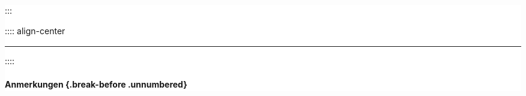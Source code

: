 :::

:::: align-center
****
::::

#### **Anmerkungen** {.break-before .unnumbered}

[^0010]: [*Gordon Pascha*: vergleiche [Charles George Gordon](https://de.wikipedia.org/wiki/Charles_George_Gordon)]{.footnote}

[^0011]: [*Assuan*: vergleiche [Assuan](https://de.wikipedia.org/wiki/Assuan)]{.footnote}

[^0012]: [*Korosko*: vergleiche [Korosko](https://en.wikipedia.org/wiki/Korosko)]{.footnote}

[^0013]: [*Berber*: vergleiche [Barbar](https://de.wikipedia.org/wiki/Barbar_(Sudan))]{.footnote}

[^0014]: [*Chartum*: vergleiche [Khartum](https://de.wikipedia.org/wiki/Khartum)]{.footnote}

[^0015]: [*Nuba-Berge*: vergleiche [Nuba-Berge](https://de.wikipedia.org/wiki/Nuba-Berge)]{.footnote}

[^0016]: [*el Obeid*: vergleiche [Al-Ubayyid](https://de.wikipedia.org/wiki/Al-Ubayyid)]{.footnote}

[^0017]: [*Darfur*: vergleiche [Darfur](https://de.wikipedia.org/wiki/Darfur)]{.footnote}

[^0018]: [*Fascher*: vergleiche [al-Fāschir](https://de.wikipedia.org/wiki/Al-F%C4%81schir)]{.footnote}

[^0019]: [*Ismail Pascha Ajub*: vergleiche [Ismail Pascha](https://de.wikipedia.org/wiki/Ismail_Pascha)]{.footnote}

[^0020]: [*Lado*: vergleiche [Lado](https://en.wikipedia.org/wiki/Lado,_South_Sudan)]{.footnote}

[^0021]: [*Stanley*: vergleiche [Henry Morton Stanley](https://de.wikipedia.org/wiki/Henry_Morton_Stanley)]{.footnote}

[^0022]: [*Dongola*: vergleiche [Dunqula](https://de.wikipedia.org/wiki/Dunqula)]{.footnote}

[^0023]: [*Wadi Halfa*: vergleiche [Wadi Halfa](https://de.wikipedia.org/wiki/Wadi_Halfa)]{.footnote}

[^0024]: [*Giegler Pascha*: vergleiche [Carl Christian Giegler](https://de.wikipedia.org/wiki/Carl_Christian_Giegler)]{.footnote}

[^0025]: [*Massaua*: vergleiche [Massaua](https://de.wikipedia.org/wiki/Massaua)]{.footnote}

[^0026]: [*General Hicks*: vergleiche [William Hicks](https://de.wikipedia.org/wiki/William_Hicks)]{.footnote}

[^0027]: [*Kordofan*: vergleiche [Schamal Kurdufan](https://de.wikipedia.org/wiki/Schamal_Kurdufan)]{.footnote}

[^0028]: [*Kassala*: vergleiche [Kassala](https://de.wikipedia.org/wiki/Kassala)]{.footnote}

[^0029]: [*Donau-Commission*: vergleiche [Donaukommission](https://de.wikipedia.org/wiki/Donaukommission)]{.footnote}

[^0030]: [*Tultscha*: vergleiche [Tulcea](https://de.wikipedia.org/wiki/Tulcea)]{.footnote}

[^0031]: [*Sennar*: vergleiche [Sannar](https://de.wikipedia.org/wiki/Sannar_(Sudan))]{.footnote}

[^0032]: [*Fazogl*: vergleiche [Fazogli](https://en.wikipedia.org/wiki/Fazogli)]{.footnote}

[^0033]: [*Scheikieh*: vergleiche [Shaigiya](https://en.wikipedia.org/wiki/Shaigiya_tribe)]{.footnote}

[^0034]: [*Baschibozuks*: vergleiche [Başı Bozuk](https://de.wikipedia.org/wiki/Ba%C5%9F%C4%B1_Bozuk)]{.footnote}

[^0035]: [*Soliman woled el Ziber*: ist der Sohn von [al-Zubayr Rahma](https://de.wikipedia.org/wiki/Al-Zubayr_Rahma)]{.footnote}

[^0036]: [*Mudir*: vergleiche [Müdür](https://de.wikipedia.org/wiki/M%C3%BCd%C3%BCr)]{.footnote}

[^0037]: [*Gessi*: vergleiche [Romolo Gessi](https://en.wikipedia.org/wiki/Romolo_Gessi)]{.footnote}

[^0038]: [*Chedive*: vergleiche [Khedive](https://de.wikipedia.org/wiki/Khedive)]{.footnote}

[^0039]: [*Emin Pascha*: vergleiche [Emin Pascha](https://de.wikipedia.org/wiki/Emin_Pascha)]{.footnote}

[^0040]: [*Schakka*: vergleiche [Schaqqa](https://de.wikipedia.org/wiki/Schaqqa)]{.footnote}

[^0041]: [*Bahr el Ghazal*: vergleiche [Bahr al-Ghazal](https://de.wikipedia.org/wiki/Bahr_al-Ghazal_(Region))]{.footnote}

[^0042]: [*Kawasse*: vergleiche [Kawass](https://de.wikipedia.org/wiki/Kawass)]{.footnote}

[^0043]: [*westliches Darfur*: vergleiche [Gharb Darfur](https://de.wikipedia.org/wiki/Gharb_Darfur)]{.footnote}

[^0044]: [*Kabkabia*: vergleiche [Kabkabiya](http://wikimapia.org/10222581/Kabkabiya)]{.footnote}

[^0045]: [*Dongola*: vergleiche [Alt_Dunqula](https://de.wikipedia.org/wiki/Alt_Dunqula)]{.footnote}

[^0046]: [*Abbas*: vergleiche [al-ʿAbbās ibn ʿAbd al-Muttalib](https://de.wikipedia.org/wiki/Al-%CA%BFAbb%C4%81s_ibn_%CA%BFAbd_al-Muttalib)]{.footnote}

[^0047]: [*Bahnasa*: vergleiche [Oxyrhynchos](https://de.wikipedia.org/wiki/Oxyrhynchos)]{.footnote}

[^0048]: [*Nubien*: vergleiche [Nubien](https://de.wikipedia.org/wiki/Nubien)]{.footnote}

[^0049]: [*Dembo*: vergleiche [Dembo](http://wikimapia.org/12303729/Dembo)]{.footnote}

[^0050]: [*Golo*: vergleiche [Golo](https://en.wikipedia.org/wiki/Golo,_Sudan)]{.footnote}

[^0000]: [Romolo Gessi, im Jahre 1831 in Konstantinopel geboren, kämpfte im Krimkriege auf Seite der Engländer und lernte aus diesem Anlaß Gordon kennen, der ihn 1874 nach dem Sudan berief, wo er nach mannigfachen Kämpfen zuletzt als Gouverneur der Bahr el Ghazal-Provinz fungierte.]{.footnote}

[^0051]: [*Faschoda*: vergleiche [Kodo](https://de.wikipedia.org/wiki/Kodok)]{.footnote}

[^0052]: [*Ladó*: vergleiche [Lado](https://en.wikipedia.org/wiki/Lado,_South_Sudan)]{.footnote}

[^0053]: [*Rumbek*: vergleiche [Rumbek](https://de.wikipedia.org/wiki/Rumbek)]{.footnote}

[^0054]: [*Kugelrakete*: vergleiche [Hale’sche Rakete](https://de.wikipedia.org/wiki/Hale%E2%80%99sche_Rakete)]{.footnote}

[^0055]: [*Risegatt*: vergleiche [Rizeigat](https://en.wikipedia.org/wiki/Rizeigat_tribe)]{.footnote}

[^0056]: [*Dara*: vergleiche [Dara](http://wikimapia.org/36236277/Dara)]{.footnote}

[^0057]: [*Habania*: vergleiche [Habbaniya](https://en.wikipedia.org/wiki/Habbaniya_tribe)]{.footnote}

[^0058]: [*Dem Ziber*: vergleiche [Deim Zubeir](https://en.wikipedia.org/wiki/Deim_Zubeir)]{.footnote}

[^0059]: [*Dem Soliman*: vergleiche [Deim Zubeir](https://en.wikipedia.org/wiki/Deim_Zubeir)]{.footnote}

[^0060]: [*Kabkabia*: vergleiche [Kabkabiya](https://en.wikipedia.org/wiki/Kabkabiya_District)]{.footnote}

[^0061]: [*Kobbe*: vergleiche [Kobbei](https://en.wikipedia.org/wiki/Kobbei)]{.footnote}

[^0062]: [*Baggara*: vergleiche [Baggara](https://de.wikipedia.org/wiki/Baggara)]{.footnote}

[^0063]: [*Misseria*: vergleiche [Misseriye](https://de.wikipedia.org/wiki/Misseriye)]{.footnote}


[^0064]: [*Bagirmi*: vergleiche [Sultanat Baguirmi](https://de.wikipedia.org/wiki/Sultanat_Baguirmi)]{.footnote}
[^0065]: [*Rabeh*: vergleiche [Rabih az-Zubayr](https://de.wikipedia.org/wiki/Rabih_az-Zubayr)]{.footnote}
[^0066]: [*Djaliin*: vergleiche [Ja'Alin](https://en.wikipedia.org/wiki/Ja%27alin_tribe)]{.footnote}
[^0067]: [*Sauakin*: vergleiche [Sawakin](https://de.wikipedia.org/wiki/Sawakin)]{.footnote}